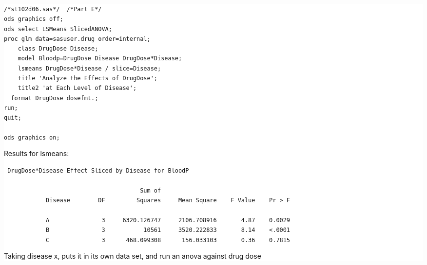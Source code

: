 

```
/*st102d06.sas*/  /*Part E*/
ods graphics off;
ods select LSMeans SlicedANOVA;
proc glm data=sasuser.drug order=internal;
    class DrugDose Disease;
    model Bloodp=DrugDose Disease DrugDose*Disease;
    lsmeans DrugDose*Disease / slice=Disease;
    title 'Analyze the Effects of DrugDose';
    title2 'at Each Level of Disease';
  format DrugDose dosefmt.;
run;
quit;

ods graphics on;

```

Results for lsmeans:

```
 DrugDose*Disease Effect Sliced by Disease for BloodP

                                       Sum of
            Disease        DF         Squares     Mean Square    F Value    Pr > F

            A               3     6320.126747     2106.708916       4.87    0.0029
            B               3           10561     3520.222833       8.14    <.0001
            C               3      468.099308      156.033103       0.36    0.7815

```

Taking disease x, puts it in its own data set, and run an anova against drug dose